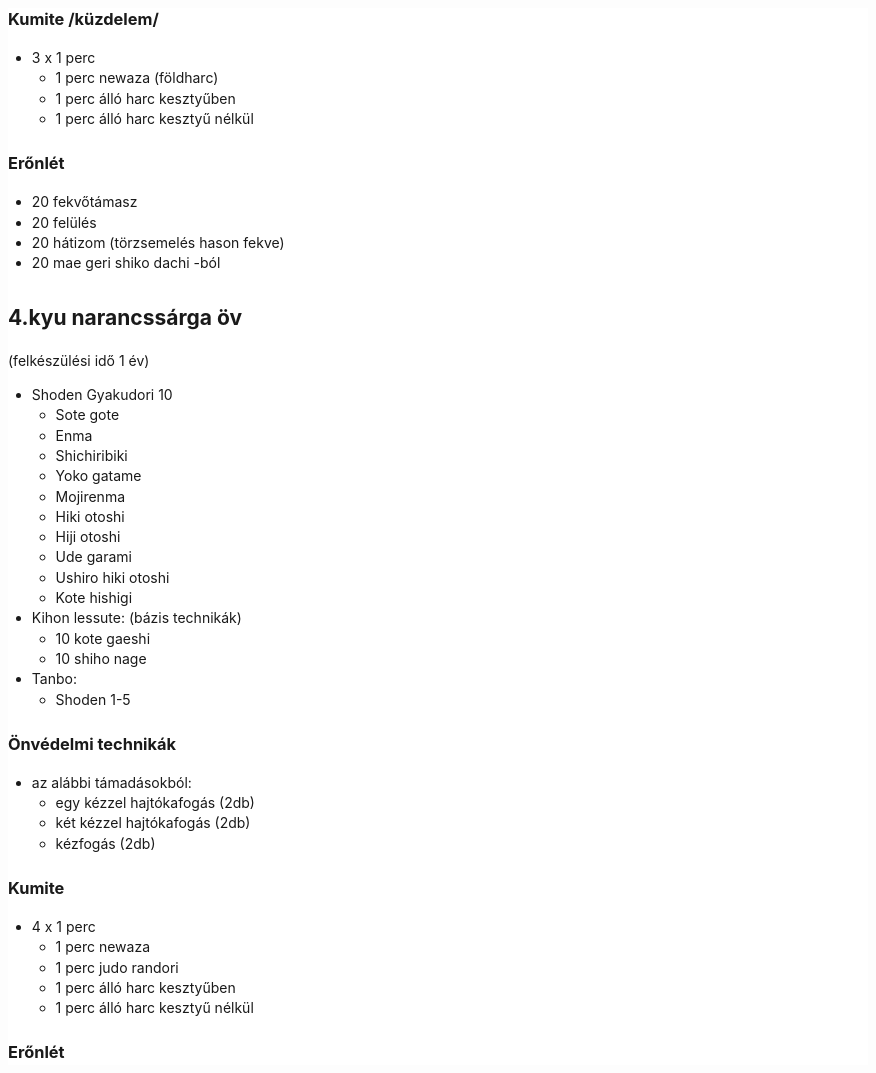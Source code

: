 ### Kumite /küzdelem/

- 3 x 1 perc
    - 1 perc newaza (földharc)
    - 1 perc álló harc kesztyűben
    - 1 perc álló harc kesztyű nélkül

### Erőnlét

- 20 fekvőtámasz
- 20 felülés
- 20 hátizom (törzsemelés hason fekve)
- 20 mae geri shiko dachi -ból


## 4.kyu narancssárga öv

(felkészülési idő 1 év)

- Shoden Gyakudori 10
    - Sote gote
    - Enma
    - Shichiribiki
    - Yoko gatame
    - Mojirenma
    - Hiki otoshi
    - Hiji otoshi
    - Ude garami
    - Ushiro hiki otoshi
    - Kote hishigi
- Kihon lessute: (bázis technikák)
    - 10 kote gaeshi
    - 10 shiho nage
- Tanbo:
    - Shoden 1-5

### Önvédelmi technikák

- az alábbi támadásokból:
    - egy kézzel hajtókafogás (2db)
    - két kézzel hajtókafogás (2db)
    - kézfogás (2db)

### Kumite

- 4 x 1 perc
    - 1 perc newaza
    - 1 perc judo randori
    - 1 perc álló harc kesztyűben
    - 1 perc álló harc kesztyű nélkül

### Erőnlét

